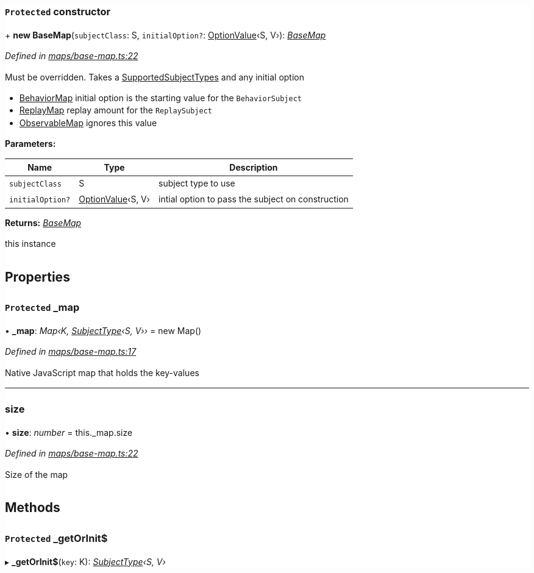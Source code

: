 ### `Protected` constructor

\+ **new BaseMap**(`subjectClass`: S, `initialOption?`: [OptionValue](../modules/_interfaces_.md#optionvalue)‹S, V›): *[BaseMap](_maps_base_map_.basemap.md)*

*Defined in [maps/base-map.ts:22](https://github.com/djhouseknecht/rxjs-util-classes/blob/f7a4fd7/src/maps/base-map.ts#L22)*

Must be overridden. Takes a [SupportedSubjectTypes](../modules/_interfaces_.md#supportedsubjecttypes) and any initial option
 - [BehaviorMap](_maps_behavior_map_.behaviormap.md) initial option is the starting value for the `BehaviorSubject`
 - [ReplayMap](_maps_replay_map_.replaymap.md) replay amount for the `ReplaySubject`
 - [ObservableMap](_maps_observable_map_.observablemap.md) ignores this value

**Parameters:**

Name | Type | Description |
------ | ------ | ------ |
`subjectClass` | S | subject type to use |
`initialOption?` | [OptionValue](../modules/_interfaces_.md#optionvalue)‹S, V› | intial option to pass the subject on construction |

**Returns:** *[BaseMap](_maps_base_map_.basemap.md)*

this instance

## Properties

### `Protected` _map

• **_map**: *Map‹K, [SubjectType](../modules/_interfaces_.md#subjecttype)‹S, V››* = new Map()

*Defined in [maps/base-map.ts:17](https://github.com/djhouseknecht/rxjs-util-classes/blob/f7a4fd7/src/maps/base-map.ts#L17)*

Native JavaScript map that holds the key-values

___

###  size

• **size**: *number* = this._map.size

*Defined in [maps/base-map.ts:22](https://github.com/djhouseknecht/rxjs-util-classes/blob/f7a4fd7/src/maps/base-map.ts#L22)*

Size of the map

## Methods

### `Protected` _getOrInit$

▸ **_getOrInit$**(`key`: K): *[SubjectType](../modules/_interfaces_.md#subjecttype)‹S, V›*
